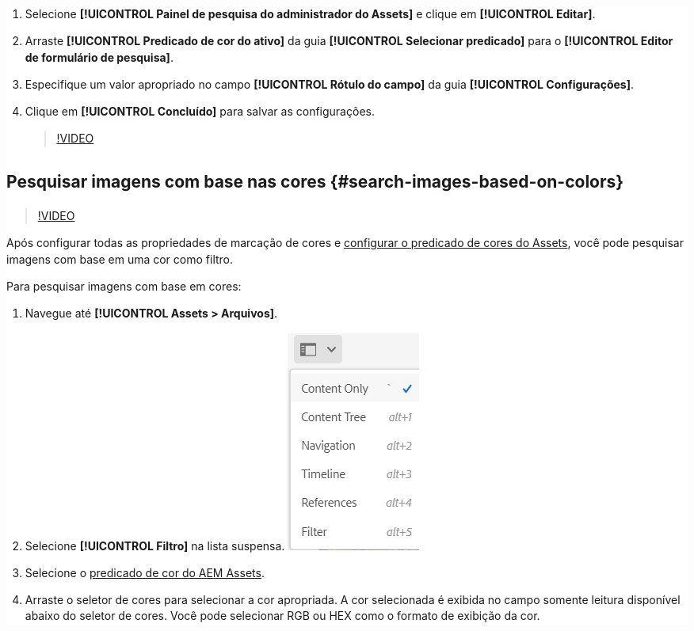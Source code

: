 1. Selecione **[!UICONTROL Painel de pesquisa do administrador do Assets]** e clique em **[!UICONTROL Editar]**.

1. Arraste **[!UICONTROL Predicado de cor do ativo]** da guia **[!UICONTROL Selecionar predicado]** para o **[!UICONTROL Editor de formulário de pesquisa]**.

1. Especifique um valor apropriado no campo **[!UICONTROL Rótulo do campo]** da guia **[!UICONTROL Configurações]**.

1. Clique em **[!UICONTROL Concluído]** para salvar as configurações.

   >[!VIDEO](https://video.tv.adobe.com/v/340110)

## Pesquisar imagens com base nas cores {#search-images-based-on-colors}

>[!VIDEO](https://video.tv.adobe.com/v/340761)

Após configurar todas as propriedades de marcação de cores e [configurar o predicado de cores do Assets](#search-images-based-on-colors), você pode pesquisar imagens com base em uma cor como filtro.

Para pesquisar imagens com base em cores:

1. Navegue até **[!UICONTROL Assets > Arquivos]**.

1. Selecione **[!UICONTROL Filtro]** na lista suspensa.
   ![Filtrar Assets](assets/filter-assets.png)

1. Selecione o [predicado de cor do AEM Assets](#configure-search-predicate).

1. Arraste o seletor de cores para selecionar a cor apropriada. A cor selecionada é exibida no campo somente leitura disponível abaixo do seletor de cores. Você pode selecionar RGB ou HEX como o formato de exibição da cor.
